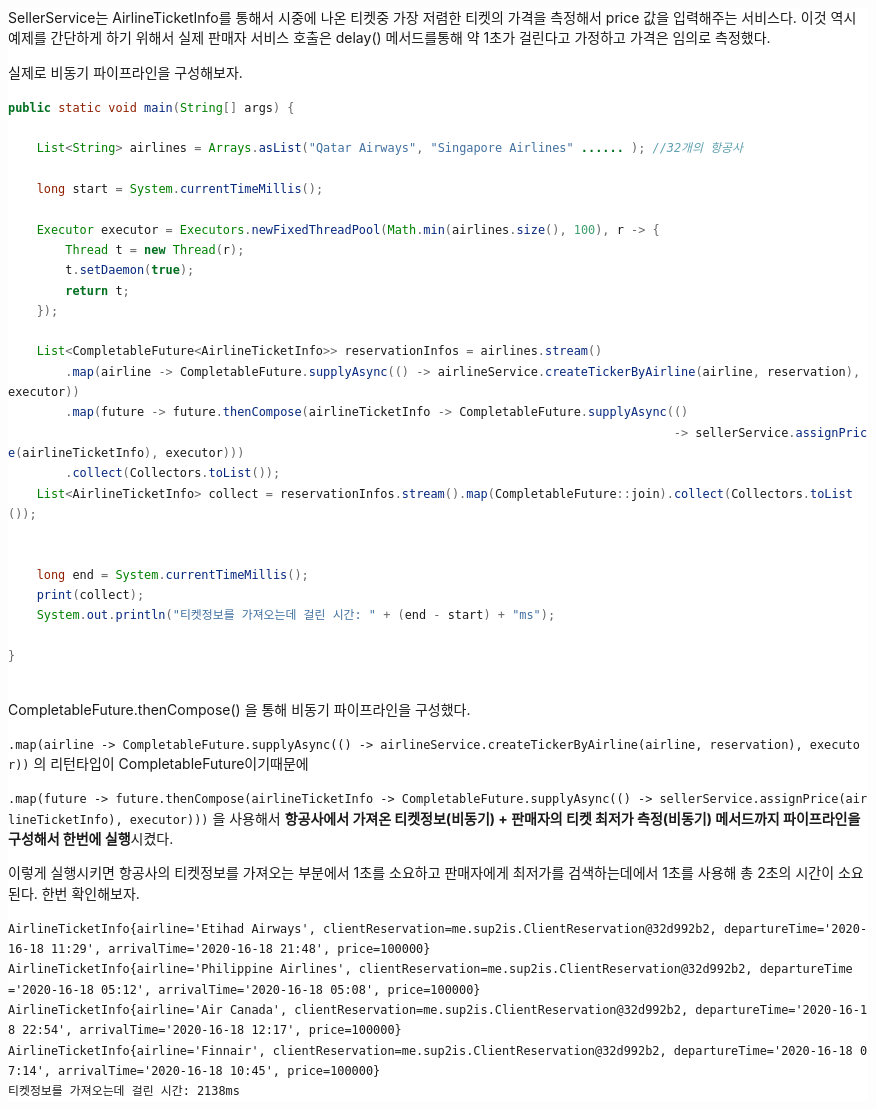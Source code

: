 SellerService는 AirlineTicketInfo를 통해서 시중에 나온 티켓중 가장 저렴한 티켓의 가격을 측정해서 price 값을 입력해주는 서비스다. 이것 역시 예제를 간단하게 하기 위해서 실제 판매자 서비스 호출은 delay() 메서드를통해 약 1초가 걸린다고 가정하고 가격은 임의로 측정했다.

실제로 비동기 파이프라인을 구성해보자.

```java
public static void main(String[] args) {

    List<String> airlines = Arrays.asList("Qatar Airways", "Singapore Airlines" ...... ); //32개의 항공사
    
    long start = System.currentTimeMillis();
        
    Executor executor = Executors.newFixedThreadPool(Math.min(airlines.size(), 100), r -> {
        Thread t = new Thread(r);
        t.setDaemon(true);
        return t;
    });

    List<CompletableFuture<AirlineTicketInfo>> reservationInfos = airlines.stream()
        .map(airline -> CompletableFuture.supplyAsync(() -> airlineService.createTickerByAirline(airline, reservation), executor))
        .map(future -> future.thenCompose(airlineTicketInfo -> CompletableFuture.supplyAsync(() 
                                                                                             -> sellerService.assignPrice(airlineTicketInfo), executor)))
        .collect(Collectors.toList());
    List<AirlineTicketInfo> collect = reservationInfos.stream().map(CompletableFuture::join).collect(Collectors.toList());

    
    long end = System.currentTimeMillis();
    print(collect);
    System.out.println("티켓정보를 가져오는데 걸린 시간: " + (end - start) + "ms");
    
}
        

```

CompletableFuture.thenCompose() 을 통해 비동기 파이프라인을 구성했다. 

`.map(airline -> CompletableFuture.supplyAsync(() -> airlineService.createTickerByAirline(airline, reservation), executor))` 의 리턴타입이 CompletableFuture이기때문에 

`.map(future -> future.thenCompose(airlineTicketInfo -> CompletableFuture.supplyAsync(() -> sellerService.assignPrice(airlineTicketInfo), executor)))` 을 사용해서 **항공사에서 가져온 티켓정보(비동기) + 판매자의 티켓 최저가 측정(비동기) 메서드까지 파이프라인을 구성해서 한번에 실행**시켰다.

이렇게 실행시키면 항공사의 티켓정보를 가져오는 부분에서 1초를 소요하고 판매자에게 최저가를 검색하는데에서 1초를 사용해 총 2초의 시간이 소요된다. 한번 확인해보자.

```
AirlineTicketInfo{airline='Etihad Airways', clientReservation=me.sup2is.ClientReservation@32d992b2, departureTime='2020-16-18 11:29', arrivalTime='2020-16-18 21:48', price=100000}
AirlineTicketInfo{airline='Philippine Airlines', clientReservation=me.sup2is.ClientReservation@32d992b2, departureTime='2020-16-18 05:12', arrivalTime='2020-16-18 05:08', price=100000}
AirlineTicketInfo{airline='Air Canada', clientReservation=me.sup2is.ClientReservation@32d992b2, departureTime='2020-16-18 22:54', arrivalTime='2020-16-18 12:17', price=100000}
AirlineTicketInfo{airline='Finnair', clientReservation=me.sup2is.ClientReservation@32d992b2, departureTime='2020-16-18 07:14', arrivalTime='2020-16-18 10:45', price=100000}
티켓정보를 가져오는데 걸린 시간: 2138ms
```
